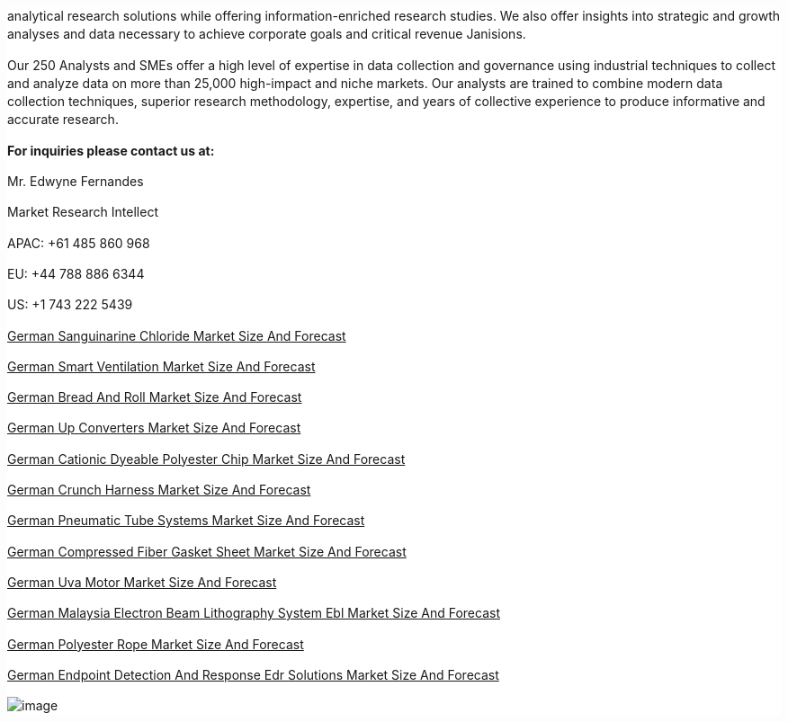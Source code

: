 analytical research solutions while offering information-enriched research studies.&nbsp;</span>We also offer insights into strategic and growth analyses and data necessary to achieve corporate goals and critical revenue Janisions.</p><p><span class="">Our 250 Analysts and SMEs offer a high level of expertise in data collection and governance using industrial techniques to collect and analyze data on more than 25,000 high-impact and niche markets. Our analysts are trained to combine modern data collection techniques, superior research methodology, expertise, and years of collective experience to produce informative and accurate research.</span></p><p><strong>For inquiries please contact us at:</strong></p><p>Mr. Edwyne Fernandes</p><p>Market Research Intellect</p><p>APAC: +61 485 860 968</p><p>EU: +44 788 886 6344</p><p>US: +1 743 222 5439</p><p><a href="https://github.com/Sadhu1616/competative/blob/main/Sanguinarine-Chloride-Market/China-Sanguinarine-Chloride-Market.md">German Sanguinarine Chloride Market Size And Forecast</a></p><p><a href="https://github.com/Sadhu1616/competative/blob/main/Smart-Ventilation-Market/China-Smart-Ventilation-Market.md">German Smart Ventilation Market Size And Forecast</a></p><p><a href="https://github.com/Sadhu1616/competative/blob/main/Bread-And-Roll-Market/China-Bread-And-Roll-Market.md">German Bread And Roll Market Size And Forecast</a></p><p><a href="https://github.com/Sadhu1616/competative/blob/main/Up-Converters-Market/China-Up-Converters-Market.md">German Up Converters Market Size And Forecast</a></p><p><a href="https://github.com/Sadhu1616/competative/blob/main/Cationic-Dyeable-Polyester-Chip-Market/China-Cationic-Dyeable-Polyester-Chip-Market.md">German Cationic Dyeable Polyester Chip Market Size And Forecast</a></p><p><a href="https://github.com/Sadhu1616/competative/blob/main/Crunch-Harness-Market/China-Crunch-Harness-Market.md">German Crunch Harness Market Size And Forecast</a></p><p><a href="https://github.com/Sadhu1616/competative/blob/main/Pneumatic-Tube-Systems-Market/China-Pneumatic-Tube-Systems-Market.md">German Pneumatic Tube Systems Market Size And Forecast</a></p><p><a href="https://github.com/Sadhu1616/competative/blob/main/Compressed-Fiber-Gasket-Sheet-Market/China-Compressed-Fiber-Gasket-Sheet-Market.md">German Compressed Fiber Gasket Sheet Market Size And Forecast</a></p><p><a href="https://github.com/Sadhu1616/competative/blob/main/Uva-Motor-Market/China-Uva-Motor-Market.md">German Uva Motor Market Size And Forecast</a></p><p><a href="https://github.com/Sadhu1616/competative/blob/main/Malaysia-Electron-Beam-Lithography-System-Ebl-Market/China-Malaysia-Electron-Beam-Lithography-System-Ebl-Market.md">German Malaysia Electron Beam Lithography System Ebl Market Size And Forecast</a></p><p><a href="https://github.com/Sadhu1616/competative/blob/main/Polyester-Rope-Market/China-Polyester-Rope-Market.md">German Polyester Rope Market Size And Forecast</a></p><p><a href="https://github.com/Sadhu1616/competative/blob/main/Endpoint-Detection-And-Response-Edr-Solutions-Market/China-Endpoint-Detection-And-Response-Edr-Solutions-Market.md">German Endpoint Detection And Response Edr Solutions Market Size And Forecast</a></p>
![image](https://github.com/user-attachments/assets/5d660698-acff-419c-bc5b-630d368bcc8c)
